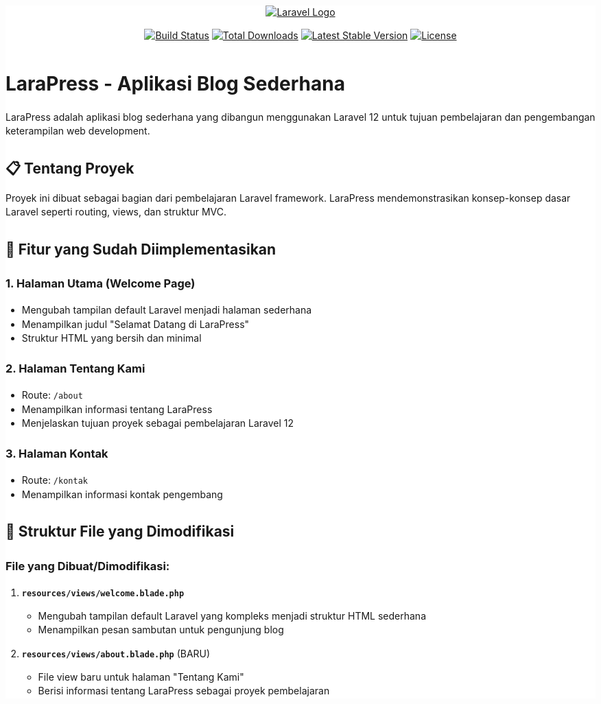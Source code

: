 <p align="center"><a href="https://laravel.com" target="_blank"><img src="https://raw.githubusercontent.com/laravel/art/master/logo-lockup/5%20SVG/2%20CMYK/1%20Full%20Color/laravel-logolockup-cmyk-red.svg" width="400" alt="Laravel Logo"></a></p>

<p align="center">
<a href="https://github.com/laravel/framework/actions"><img src="https://github.com/laravel/framework/workflows/tests/badge.svg" alt="Build Status"></a>
<a href="https://packagist.org/packages/laravel/framework"><img src="https://img.shields.io/packagist/dt/laravel/framework" alt="Total Downloads"></a>
<a href="https://packagist.org/packages/laravel/framework"><img src="https://img.shields.io/packagist/v/laravel/framework" alt="Latest Stable Version"></a>
<a href="https://packagist.org/packages/laravel/framework"><img src="https://img.shields.io/packagist/l/laravel/framework" alt="License"></a>
</p>

# LaraPress - Aplikasi Blog Sederhana

LaraPress adalah aplikasi blog sederhana yang dibangun menggunakan Laravel 12 untuk tujuan pembelajaran dan pengembangan keterampilan web development.

## 📋 Tentang Proyek

Proyek ini dibuat sebagai bagian dari pembelajaran Laravel framework. LaraPress mendemonstrasikan konsep-konsep dasar Laravel seperti routing, views, dan struktur MVC.

## 🚀 Fitur yang Sudah Diimplementasikan

### 1. **Halaman Utama (Welcome Page)**
   - Mengubah tampilan default Laravel menjadi halaman sederhana
   - Menampilkan judul "Selamat Datang di LaraPress"
   - Struktur HTML yang bersih dan minimal

### 2. **Halaman Tentang Kami**
   - Route: `/about`
   - Menampilkan informasi tentang LaraPress
   - Menjelaskan tujuan proyek sebagai pembelajaran Laravel 12

### 3. **Halaman Kontak**
   - Route: `/kontak`
   - Menampilkan informasi kontak pengembang

## 📁 Struktur File yang Dimodifikasi

### File yang Dibuat/Dimodifikasi:

1. **`resources/views/welcome.blade.php`**
   - Mengubah tampilan default Laravel yang kompleks menjadi struktur HTML sederhana
   - Menampilkan pesan sambutan untuk pengunjung blog

2. **`resources/views/about.blade.php`** (BARU)
   - File view baru untuk halaman "Tentang Kami"
   - Berisi informasi tentang LaraPress sebagai proyek pembelajaran
